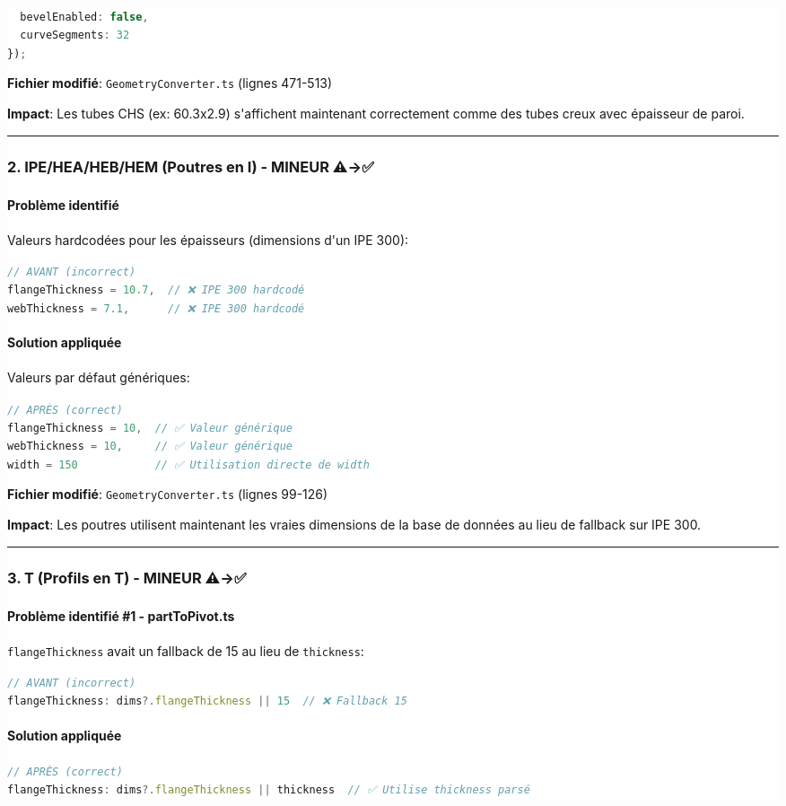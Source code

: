 ```typescript
  bevelEnabled: false,
  curveSegments: 32
});
```

**Fichier modifié**: `GeometryConverter.ts` (lignes 471-513)

**Impact**: Les tubes CHS (ex: 60.3x2.9) s'affichent maintenant correctement comme des tubes creux avec épaisseur de paroi.

---

### 2. **IPE/HEA/HEB/HEM (Poutres en I)** - MINEUR ⚠️→✅

#### Problème identifié
Valeurs hardcodées pour les épaisseurs (dimensions d'un IPE 300):

```typescript
// AVANT (incorrect)
flangeThickness = 10.7,  // ❌ IPE 300 hardcodé
webThickness = 7.1,      // ❌ IPE 300 hardcodé
```

#### Solution appliquée
Valeurs par défaut génériques:

```typescript
// APRÈS (correct)
flangeThickness = 10,  // ✅ Valeur générique
webThickness = 10,     // ✅ Valeur générique
width = 150            // ✅ Utilisation directe de width
```

**Fichier modifié**: `GeometryConverter.ts` (lignes 99-126)

**Impact**: Les poutres utilisent maintenant les vraies dimensions de la base de données au lieu de fallback sur IPE 300.

---

### 3. **T (Profils en T)** - MINEUR ⚠️→✅

#### Problème identifié #1 - partToPivot.ts
`flangeThickness` avait un fallback de 15 au lieu de `thickness`:

```typescript
// AVANT (incorrect)
flangeThickness: dims?.flangeThickness || 15  // ❌ Fallback 15
```

#### Solution appliquée
```typescript
// APRÈS (correct)
flangeThickness: dims?.flangeThickness || thickness  // ✅ Utilise thickness parsé
```
